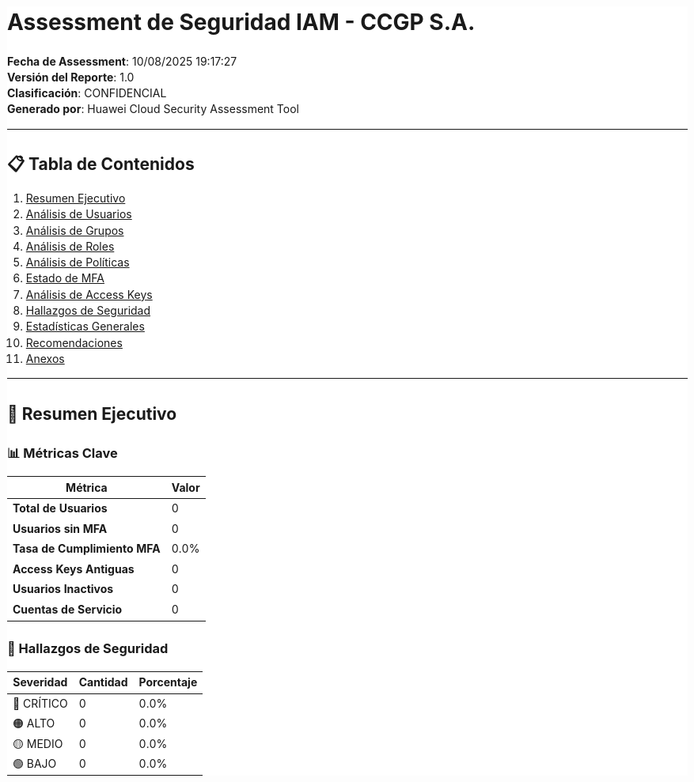# Assessment de Seguridad IAM - CCGP S.A.

**Fecha de Assessment**: 10/08/2025 19:17:27  
**Versión del Reporte**: 1.0  
**Clasificación**: CONFIDENCIAL  
**Generado por**: Huawei Cloud Security Assessment Tool  

---

## 📋 Tabla de Contenidos

1. [Resumen Ejecutivo](#resumen-ejecutivo)
2. [Análisis de Usuarios](#análisis-de-usuarios)
3. [Análisis de Grupos](#análisis-de-grupos)
4. [Análisis de Roles](#análisis-de-roles)
5. [Análisis de Políticas](#análisis-de-políticas)
6. [Estado de MFA](#estado-de-mfa)
7. [Análisis de Access Keys](#análisis-de-access-keys)
8. [Hallazgos de Seguridad](#hallazgos-de-seguridad)
9. [Estadísticas Generales](#estadísticas-generales)
10. [Recomendaciones](#recomendaciones)
11. [Anexos](#anexos)
---

## 🎯 Resumen Ejecutivo

### 📊 Métricas Clave

| Métrica | Valor |
|---------|-------|
| **Total de Usuarios** | 0 |
| **Usuarios sin MFA** | 0 |
| **Tasa de Cumplimiento MFA** | 0.0% |
| **Access Keys Antiguas** | 0 |
| **Usuarios Inactivos** | 0 |
| **Cuentas de Servicio** | 0 |

### 🚨 Hallazgos de Seguridad

| Severidad | Cantidad | Porcentaje |
|-----------|----------|------------|
| 🔴 CRÍTICO | 0 | 0.0% |
| 🟠 ALTO | 0 | 0.0% |
| 🟡 MEDIO | 0 | 0.0% |
| 🟢 BAJO | 0 | 0.0% |

